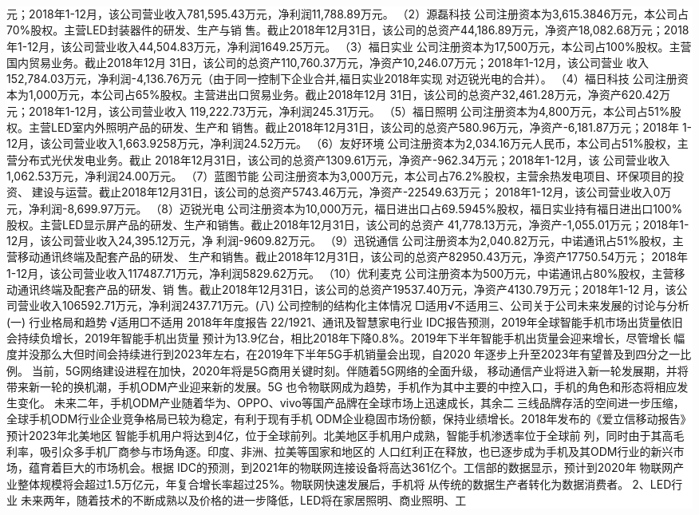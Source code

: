 元；2018年1-12月，该公司营业收入781,595.43万元，净利润11,788.89万元。
（2）源磊科技
公司注册资本为3,615.3846万元，本公司占70%股权。主营LED封装器件的研发、生产与销
售。截止2018年12月31日，该公司的总资产44,186.89万元，净资产18,082.68万元；2018
年1-12月，该公司营业收入44,504.83万元，净利润1649.25万元。
（3）福日实业
公司注册资本为17,500万元，本公司占100%股权。主营国内贸易业务。截止2018年12月
31日，该公司的总资产110,760.37万元，净资产10,246.07万元；2018年1-12月，该公司营业
收入152,784.03万元，净利润-4,136.76万元（由于同一控制下企业合并,福日实业2018年实现
对迈锐光电的合并）。
（4）福日科技
公司注册资本为1,000万元，本公司占65%股权。主营进出口贸易业务。截止2018年12月
31日，该公司的总资产32,461.28万元，净资产620.42万元；2018年1-12月，该公司营业收入
119,222.73万元，净利润245.31万元。
（5）福日照明
公司注册资本为4,800万元，本公司占51%股权。主营LED室内外照明产品的研发、生产和
销售。截止2018年12月31日，该公司的总资产580.96万元，净资产-6,181.87万元；2018年
1-12月，该公司营业收入1,663.9258万元，净利润24.52万元。
（6）友好环境
公司注册资本为2,034.16万元人民币，本公司占51%股权，主营分布式光伏发电业务。截止
2018年12月31日，该公司的总资产1309.61万元，净资产-962.34万元；2018年1-12月，该
公司营业收入1,062.53万元，净利润24.00万元。
（7）蓝图节能
公司注册资本为3,000万元，本公司占76.2%股权，主营余热发电项目、环保项目的投资、
建设与运营。截止2018年12月31日，该公司的总资产5743.46万元，净资产-22549.63万元；
2018年1-12月，该公司营业收入0万元，净利润-8,699.97万元。
（8）迈锐光电
公司注册资本为10,000万元，福日进出口占69.5945%股权，福日实业持有福日进出口100%
股权。主营LED显示屏产品的研发、生产和销售。截止2018年12月31日，该公司的总资产
41,778.13万元，净资产-1,055.01万元；2018年1-12月，该公司营业收入24,395.12万元，净
利润-9609.82万元。
（9）迅锐通信
公司注册资本为2,040.82万元，中诺通讯占51%股权，主营移动通讯终端及配套产品的研发、
生产和销售。截止2018年12月31日，该公司的总资产82950.43万元，净资产17750.54万元；
2018年1-12月，该公司营业收入117487.71万元，净利润5829.62万元。
（10）优利麦克
公司注册资本为500万元，中诺通讯占80%股权，主营移动通讯终端及配套产品的研发、销
售。截止2018年12月31日，该公司的总资产19537.40万元，净资产4130.79万元；2018年1-12
月，该公司营业收入106592.71万元，净利润2437.71万元。(八)
公司控制的结构化主体情况
□适用√不适用三、公司关于公司未来发展的讨论与分析
(一)
行业格局和趋势
√适用□不适用
2018年年度报告
22/1921、通讯及智慧家电行业
IDC报告预测，2019年全球智能手机市场出货量依旧会持续负增长，2019年智能手机出货量
预计为13.9亿台，相比2018年下降0.8%。2019年下半年智能手机出货量会迎来增长，尽管增长
幅度并没那么大但时间会持续进行到2023年左右，在2019年下半年5G手机销量会出现，自2020
年逐步上升至2023年有望普及到四分之一比例。
当前，5G网络建设进程在加快，2020年将是5G商用关键时刻。伴随着5G网络的全面升级，
移动通信产业将进入新一轮发展期，并将带来新一轮的换机潮，手机ODM产业迎来新的发展。5G
也令物联网成为趋势，手机作为其中主要的中控入口，手机的角色和形态将相应发生变化。
未来二年，手机ODM产业随着华为、OPPO、vivo等国产品牌在全球市场上迅速成长，其余二
三线品牌存活的空间进一步压缩，全球手机ODM行业企业竞争格局已较为稳定，有利于现有手机
ODM企业稳固市场份额，保持业绩增长。2018年发布的《爱立信移动报告》预计2023年北美地区
智能手机用户将达到4亿，位于全球前列。北美地区手机用户成熟，智能手机渗透率位于全球前
列，同时由于其高毛利率，吸引众多手机厂商参与市场角逐。印度、非洲、拉美等国家和地区的
人口红利正在释放，也已逐步成为手机及其ODM行业的新兴市场，蕴育着巨大的市场机会。根据
IDC的预测，到2021年的物联网连接设备将高达361亿个。工信部的数据显示，预计到2020年
物联网产业整体规模将会超过1.5万亿元，年复合增长率超过25%。物联网快速发展后，手机将
从传统的数据生产者转化为数据消费者。
2、LED行业
未来两年，随着技术的不断成熟以及价格的进一步降低，LED将在家居照明、商业照明、工